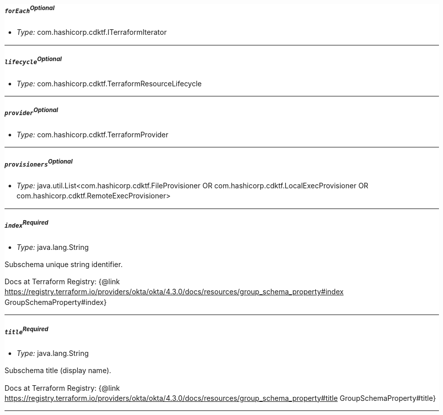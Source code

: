 ##### `forEach`<sup>Optional</sup> <a name="forEach" id="@cdktf/provider-okta.groupSchemaProperty.GroupSchemaProperty.Initializer.parameter.forEach"></a>

- *Type:* com.hashicorp.cdktf.ITerraformIterator

---

##### `lifecycle`<sup>Optional</sup> <a name="lifecycle" id="@cdktf/provider-okta.groupSchemaProperty.GroupSchemaProperty.Initializer.parameter.lifecycle"></a>

- *Type:* com.hashicorp.cdktf.TerraformResourceLifecycle

---

##### `provider`<sup>Optional</sup> <a name="provider" id="@cdktf/provider-okta.groupSchemaProperty.GroupSchemaProperty.Initializer.parameter.provider"></a>

- *Type:* com.hashicorp.cdktf.TerraformProvider

---

##### `provisioners`<sup>Optional</sup> <a name="provisioners" id="@cdktf/provider-okta.groupSchemaProperty.GroupSchemaProperty.Initializer.parameter.provisioners"></a>

- *Type:* java.util.List<com.hashicorp.cdktf.FileProvisioner OR com.hashicorp.cdktf.LocalExecProvisioner OR com.hashicorp.cdktf.RemoteExecProvisioner>

---

##### `index`<sup>Required</sup> <a name="index" id="@cdktf/provider-okta.groupSchemaProperty.GroupSchemaProperty.Initializer.parameter.index"></a>

- *Type:* java.lang.String

Subschema unique string identifier.

Docs at Terraform Registry: {@link https://registry.terraform.io/providers/okta/okta/4.3.0/docs/resources/group_schema_property#index GroupSchemaProperty#index}

---

##### `title`<sup>Required</sup> <a name="title" id="@cdktf/provider-okta.groupSchemaProperty.GroupSchemaProperty.Initializer.parameter.title"></a>

- *Type:* java.lang.String

Subschema title (display name).

Docs at Terraform Registry: {@link https://registry.terraform.io/providers/okta/okta/4.3.0/docs/resources/group_schema_property#title GroupSchemaProperty#title}

---
